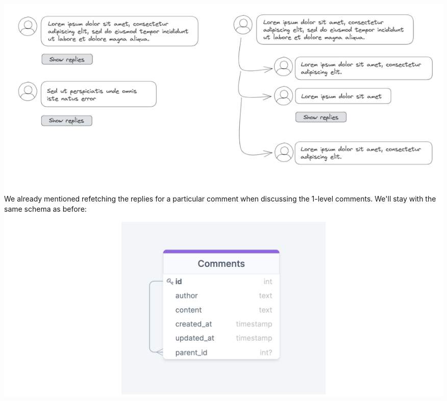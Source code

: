 ![](./show-reply.png)

We already mentioned refetching the replies for a particular comment when discussing the 1-level comments. We'll stay with the same schema as before:

<div style="width: 100%; display: flex; justify-content: center">
	<div style="width: 400px">
		<img src="./schema2.png"/>
	</div>
</div>
